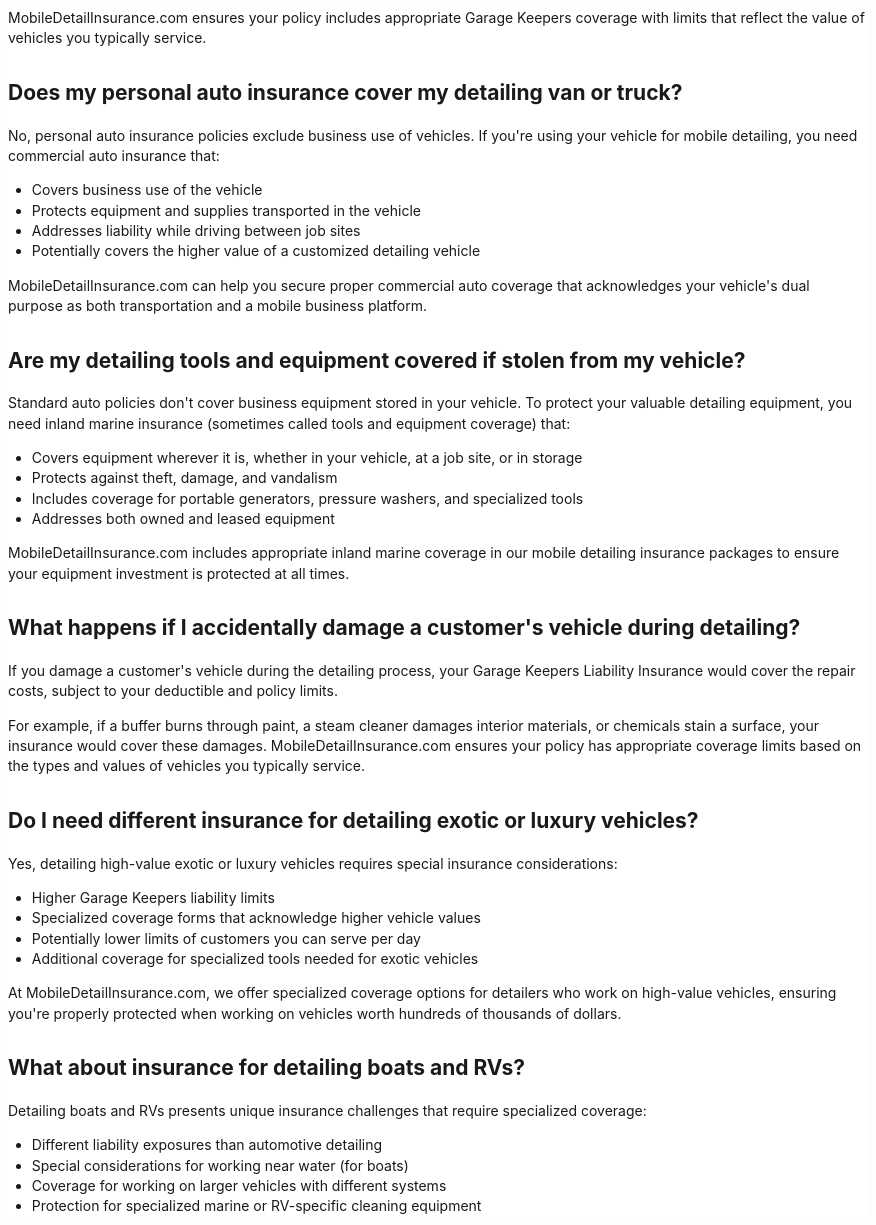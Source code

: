 MobileDetailInsurance.com ensures your policy includes appropriate Garage Keepers coverage with limits that reflect the value of vehicles you typically service.

## Does my personal auto insurance cover my detailing van or truck?
No, personal auto insurance policies exclude business use of vehicles. If you're using your vehicle for mobile detailing, you need commercial auto insurance that:
- Covers business use of the vehicle
- Protects equipment and supplies transported in the vehicle
- Addresses liability while driving between job sites
- Potentially covers the higher value of a customized detailing vehicle

MobileDetailInsurance.com can help you secure proper commercial auto coverage that acknowledges your vehicle's dual purpose as both transportation and a mobile business platform.

## Are my detailing tools and equipment covered if stolen from my vehicle?
Standard auto policies don't cover business equipment stored in your vehicle. To protect your valuable detailing equipment, you need inland marine insurance (sometimes called tools and equipment coverage) that:
- Covers equipment wherever it is, whether in your vehicle, at a job site, or in storage
- Protects against theft, damage, and vandalism
- Includes coverage for portable generators, pressure washers, and specialized tools
- Addresses both owned and leased equipment

MobileDetailInsurance.com includes appropriate inland marine coverage in our mobile detailing insurance packages to ensure your equipment investment is protected at all times.

## What happens if I accidentally damage a customer's vehicle during detailing?
If you damage a customer's vehicle during the detailing process, your Garage Keepers Liability Insurance would cover the repair costs, subject to your deductible and policy limits.

For example, if a buffer burns through paint, a steam cleaner damages interior materials, or chemicals stain a surface, your insurance would cover these damages. MobileDetailInsurance.com ensures your policy has appropriate coverage limits based on the types and values of vehicles you typically service.

## Do I need different insurance for detailing exotic or luxury vehicles?
Yes, detailing high-value exotic or luxury vehicles requires special insurance considerations:
- Higher Garage Keepers liability limits
- Specialized coverage forms that acknowledge higher vehicle values
- Potentially lower limits of customers you can serve per day
- Additional coverage for specialized tools needed for exotic vehicles

At MobileDetailInsurance.com, we offer specialized coverage options for detailers who work on high-value vehicles, ensuring you're properly protected when working on vehicles worth hundreds of thousands of dollars.

## What about insurance for detailing boats and RVs?
Detailing boats and RVs presents unique insurance challenges that require specialized coverage:
- Different liability exposures than automotive detailing
- Special considerations for working near water (for boats)
- Coverage for working on larger vehicles with different systems
- Protection for specialized marine or RV-specific cleaning equipment
